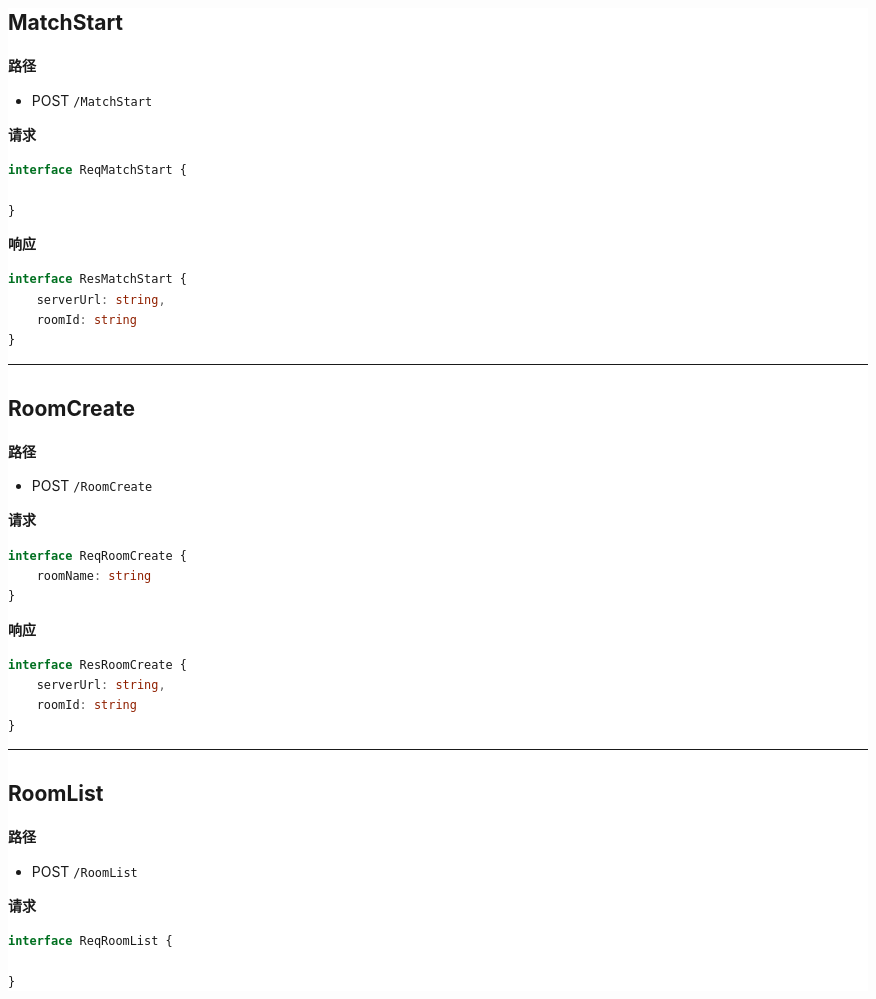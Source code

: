 
## MatchStart <a id="/MatchStart"></a>

**路径**
- POST `/MatchStart`

**请求**
```ts
interface ReqMatchStart {

}
```

**响应**
```ts
interface ResMatchStart {
    serverUrl: string,
    roomId: string
}
```

---

## RoomCreate <a id="/RoomCreate"></a>

**路径**
- POST `/RoomCreate`

**请求**
```ts
interface ReqRoomCreate {
    roomName: string
}
```

**响应**
```ts
interface ResRoomCreate {
    serverUrl: string,
    roomId: string
}
```

---

## RoomList <a id="/RoomList"></a>

**路径**
- POST `/RoomList`

**请求**
```ts
interface ReqRoomList {

}
```

